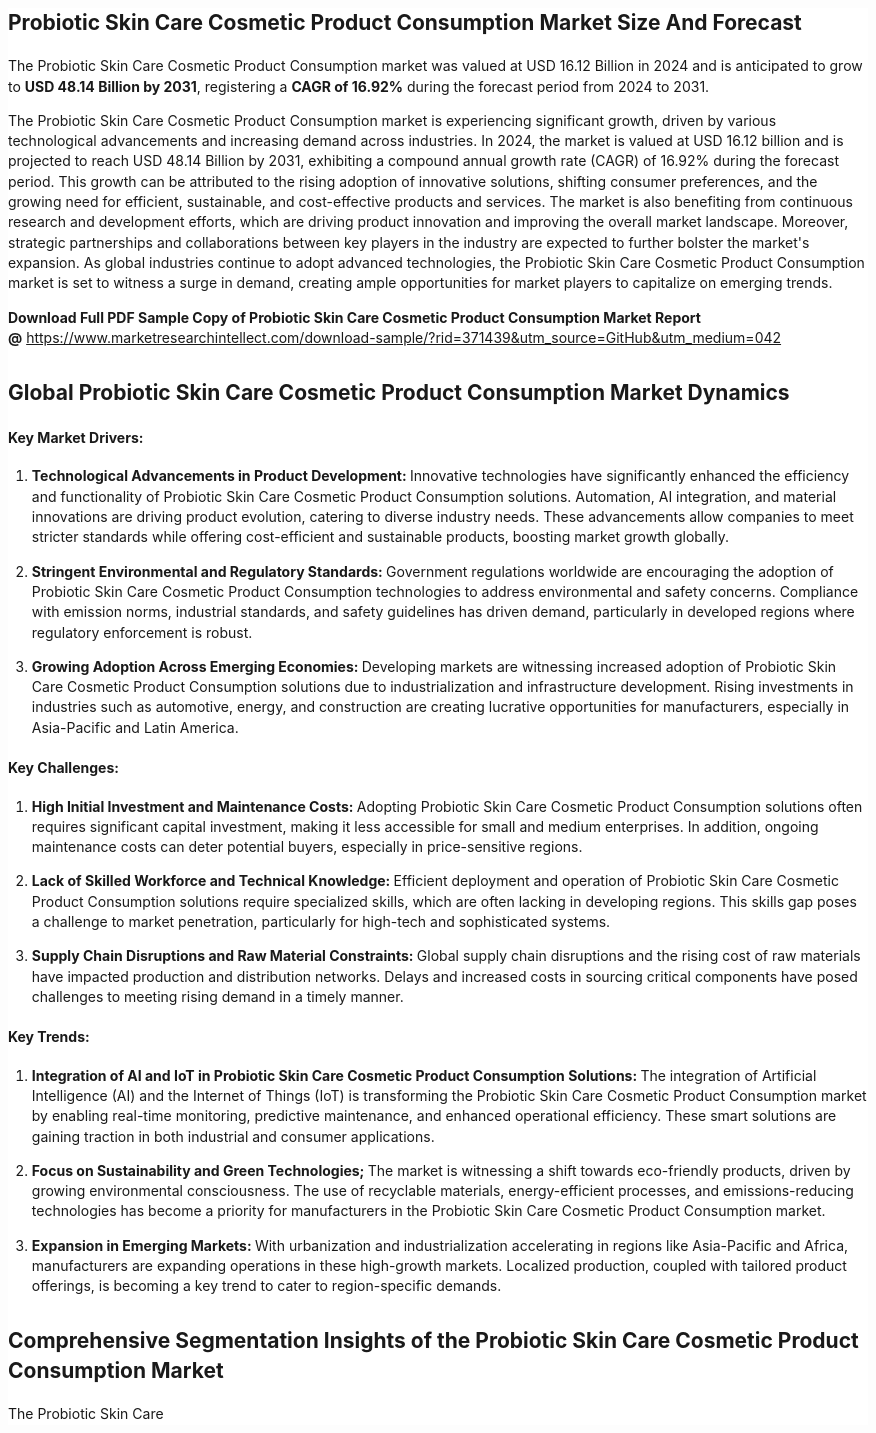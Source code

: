 <h2>Probiotic Skin Care Cosmetic Product Consumption Market Size And Forecast</h2><p>The Probiotic Skin Care Cosmetic Product Consumption market was valued at USD 16.12 Billion in 2024 and is anticipated to grow to <strong>USD 48.14 Billion by 2031</strong>, registering a <strong>CAGR of 16.92%</strong> during the forecast period from 2024 to 2031.</p><p>The Probiotic Skin Care Cosmetic Product Consumption market is experiencing significant growth, driven by various technological advancements and increasing demand across industries. In 2024, the market is valued at USD 16.12 billion and is projected to reach USD 48.14 Billion by 2031, exhibiting a compound annual growth rate (CAGR) of 16.92% during the forecast period. This growth can be attributed to the rising adoption of innovative solutions, shifting consumer preferences, and the growing need for efficient, sustainable, and cost-effective products and services. The market is also benefiting from continuous research and development efforts, which are driving product innovation and improving the overall market landscape. Moreover, strategic partnerships and collaborations between key players in the industry are expected to further bolster the market's expansion. As global industries continue to adopt advanced technologies, the Probiotic Skin Care Cosmetic Product Consumption market is set to witness a surge in demand, creating ample opportunities for market players to capitalize on emerging trends.</p><p><strong>Download Full PDF Sample Copy of Probiotic Skin Care Cosmetic Product Consumption Market Report @</strong>&nbsp;<a href="https://www.marketresearchintellect.com/download-sample/?rid=371439&amp;utm_source=GitHub&amp;utm_medium=042">https://www.marketresearchintellect.com/download-sample/?rid=371439&amp;utm_source=GitHub&amp;utm_medium=042</a></p><h2>Global Probiotic Skin Care Cosmetic Product Consumption Market Dynamics</h2><h4><strong>Key Market Drivers:</strong></h4><ol><li><p><strong>Technological Advancements in Product Development:&nbsp;</strong>Innovative technologies have significantly enhanced the efficiency and functionality of Probiotic Skin Care Cosmetic Product Consumption solutions. Automation, AI integration, and material innovations are driving product evolution, catering to diverse industry needs. These advancements allow companies to meet stricter standards while offering cost-efficient and sustainable products, boosting market growth globally.</p></li><li><p><strong>Stringent Environmental and Regulatory Standards:&nbsp;</strong>Government regulations worldwide are encouraging the adoption of Probiotic Skin Care Cosmetic Product Consumption technologies to address environmental and safety concerns. Compliance with emission norms, industrial standards, and safety guidelines has driven demand, particularly in developed regions where regulatory enforcement is robust.</p></li><li><p><strong>Growing Adoption Across Emerging Economies:&nbsp;</strong>Developing markets are witnessing increased adoption of Probiotic Skin Care Cosmetic Product Consumption solutions due to industrialization and infrastructure development. Rising investments in industries such as automotive, energy, and construction are creating lucrative opportunities for manufacturers, especially in Asia-Pacific and Latin America.</p></li></ol><h4><strong>Key Challenges:</strong></h4><ol><li><p><strong>High Initial Investment and Maintenance Costs:&nbsp;</strong>Adopting Probiotic Skin Care Cosmetic Product Consumption solutions often requires significant capital investment, making it less accessible for small and medium enterprises. In addition, ongoing maintenance costs can deter potential buyers, especially in price-sensitive regions.</p></li><li><p><strong>Lack of Skilled Workforce and Technical Knowledge:&nbsp;</strong>Efficient deployment and operation of Probiotic Skin Care Cosmetic Product Consumption solutions require specialized skills, which are often lacking in developing regions. This skills gap poses a challenge to market penetration, particularly for high-tech and sophisticated systems.</p></li><li><p><strong>Supply Chain Disruptions and Raw Material Constraints:&nbsp;</strong>Global supply chain disruptions and the rising cost of raw materials have impacted production and distribution networks. Delays and increased costs in sourcing critical components have posed challenges to meeting rising demand in a timely manner.</p></li></ol><h4><strong>Key Trends:</strong></h4><ol><li><p><strong>Integration of AI and IoT in Probiotic Skin Care Cosmetic Product Consumption Solutions:&nbsp;</strong>The integration of Artificial Intelligence (AI) and the Internet of Things (IoT) is transforming the Probiotic Skin Care Cosmetic Product Consumption market by enabling real-time monitoring, predictive maintenance, and enhanced operational efficiency. These smart solutions are gaining traction in both industrial and consumer applications.</p></li><li><p><strong>Focus on Sustainability and Green Technologies;&nbsp;</strong>The market is witnessing a shift towards eco-friendly products, driven by growing environmental consciousness. The use of recyclable materials, energy-efficient processes, and emissions-reducing technologies has become a priority for manufacturers in the Probiotic Skin Care Cosmetic Product Consumption market.</p></li><li><p><strong>Expansion in Emerging Markets:&nbsp;</strong>With urbanization and industrialization accelerating in regions like Asia-Pacific and Africa, manufacturers are expanding operations in these high-growth markets. Localized production, coupled with tailored product offerings, is becoming a key trend to cater to region-specific demands.</p></li></ol><div class="article-main__content" data-test-id="publishing-text-block"><h2>Comprehensive Segmentation Insights of the Probiotic Skin Care Cosmetic Product Consumption Market</h2><p>The Probiotic Skin Care